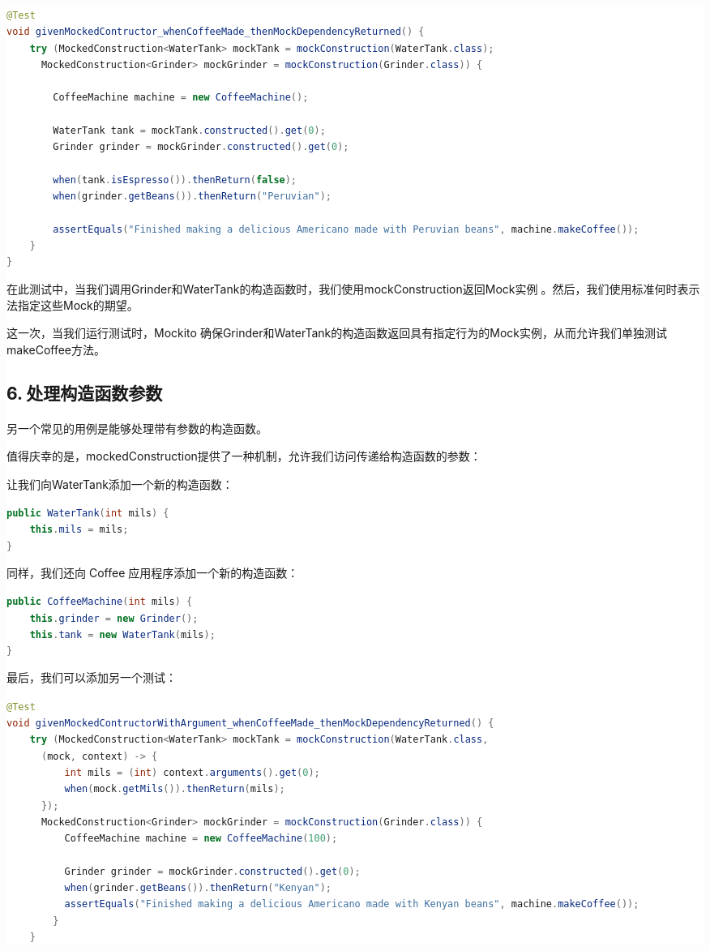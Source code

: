 ```java
@Test
void givenMockedContructor_whenCoffeeMade_thenMockDependencyReturned() {
    try (MockedConstruction<WaterTank> mockTank = mockConstruction(WaterTank.class); 
      MockedConstruction<Grinder> mockGrinder = mockConstruction(Grinder.class)) {

        CoffeeMachine machine = new CoffeeMachine();

        WaterTank tank = mockTank.constructed().get(0);
        Grinder grinder = mockGrinder.constructed().get(0);

        when(tank.isEspresso()).thenReturn(false);
        when(grinder.getBeans()).thenReturn("Peruvian");

        assertEquals("Finished making a delicious Americano made with Peruvian beans", machine.makeCoffee());
    }
}
```

在此测试中，当我们调用Grinder和WaterTank的构造函数时，我们使用mockConstruction返回Mock实例 。然后，我们使用标准何时表示法指定这些Mock的期望。

这一次，当我们运行测试时，Mockito 确保Grinder和WaterTank的构造函数返回具有指定行为的Mock实例，从而允许我们单独测试makeCoffee方法。

## 6. 处理构造函数参数

另一个常见的用例是能够处理带有参数的构造函数。

值得庆幸的是，mockedConstruction提供了一种机制，允许我们访问传递给构造函数的参数：

让我们向WaterTank添加一个新的构造函数：

```java
public WaterTank(int mils) {
    this.mils = mils;
}
```

同样，我们还向 Coffee 应用程序添加一个新的构造函数：

```java
public CoffeeMachine(int mils) {
    this.grinder = new Grinder();
    this.tank = new WaterTank(mils);
}
```

最后，我们可以添加另一个测试：

```java
@Test
void givenMockedContructorWithArgument_whenCoffeeMade_thenMockDependencyReturned() {
    try (MockedConstruction<WaterTank> mockTank = mockConstruction(WaterTank.class, 
      (mock, context) -> {
          int mils = (int) context.arguments().get(0);
          when(mock.getMils()).thenReturn(mils);
      }); 
      MockedConstruction<Grinder> mockGrinder = mockConstruction(Grinder.class)) {
          CoffeeMachine machine = new CoffeeMachine(100);

          Grinder grinder = mockGrinder.constructed().get(0);
          when(grinder.getBeans()).thenReturn("Kenyan");
          assertEquals("Finished making a delicious Americano made with Kenyan beans", machine.makeCoffee());
        }
    }
```
